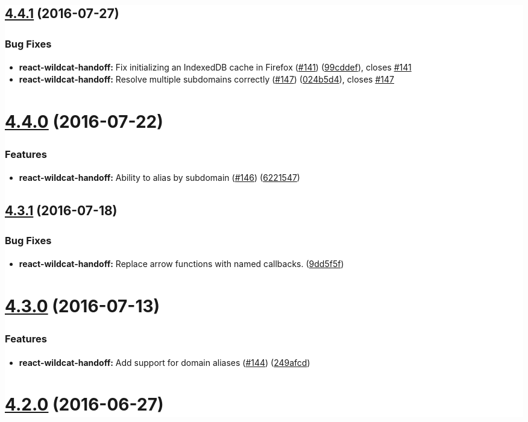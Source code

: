 <a name="4.4.1"></a>
## [4.4.1](https://github.com/nfl/react-wildcat/compare/4.4.0...v4.4.1) (2016-07-27)


### Bug Fixes

* **react-wildcat-handoff:** Fix initializing an IndexedDB cache in Firefox ([#141](https://github.com/nfl/react-wildcat/issues/141)) ([99cddef](https://github.com/nfl/react-wildcat/commit/99cddef)), closes [#141](https://github.com/nfl/react-wildcat/issues/141)
* **react-wildcat-handoff:** Resolve multiple subdomains correctly ([#147](https://github.com/nfl/react-wildcat/issues/147)) ([024b5d4](https://github.com/nfl/react-wildcat/commit/024b5d4)), closes [#147](https://github.com/nfl/react-wildcat/issues/147)



<a name="4.4.0"></a>
# [4.4.0](https://github.com/nfl/react-wildcat/compare/4.3.1...v4.4.0) (2016-07-22)


### Features

* **react-wildcat-handoff:** Ability to alias by subdomain ([#146](https://github.com/nfl/react-wildcat/issues/146)) ([6221547](https://github.com/nfl/react-wildcat/commit/6221547))



<a name="4.3.1"></a>
## [4.3.1](https://github.com/nfl/react-wildcat/compare/4.3.0...v4.3.1) (2016-07-18)


### Bug Fixes

* **react-wildcat-handoff:** Replace arrow functions with named callbacks. ([9dd5f5f](https://github.com/nfl/react-wildcat/commit/9dd5f5f))



<a name="4.3.0"></a>
# [4.3.0](https://github.com/nfl/react-wildcat/compare/4.2.0...v4.3.0) (2016-07-13)


### Features

* **react-wildcat-handoff:** Add support for domain aliases ([#144](https://github.com/nfl/react-wildcat/issues/144)) ([249afcd](https://github.com/nfl/react-wildcat/commit/249afcd))



<a name="4.2.0"></a>
# [4.2.0](https://github.com/nfl/react-wildcat/compare/4.1.0...v4.2.0) (2016-06-27)
